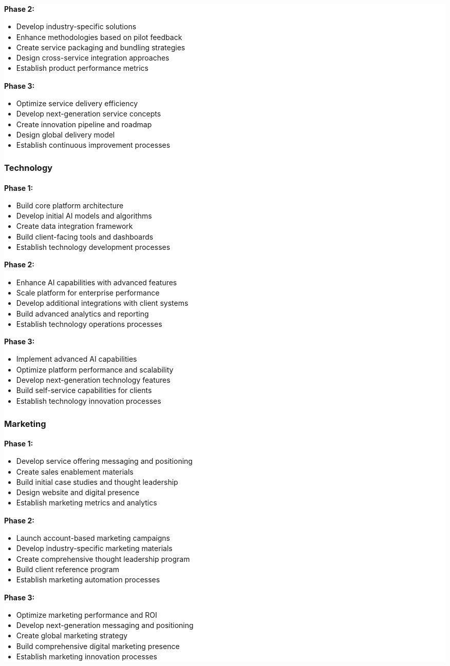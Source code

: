**Phase 2:**
- Develop industry-specific solutions
- Enhance methodologies based on pilot feedback
- Create service packaging and bundling strategies
- Design cross-service integration approaches
- Establish product performance metrics

**Phase 3:**
- Optimize service delivery efficiency
- Develop next-generation service concepts
- Create innovation pipeline and roadmap
- Design global delivery model
- Establish continuous improvement processes

### Technology

**Phase 1:**
- Build core platform architecture
- Develop initial AI models and algorithms
- Create data integration framework
- Build client-facing tools and dashboards
- Establish technology development processes

**Phase 2:**
- Enhance AI capabilities with advanced features
- Scale platform for enterprise performance
- Develop additional integrations with client systems
- Build advanced analytics and reporting
- Establish technology operations processes

**Phase 3:**
- Implement advanced AI capabilities
- Optimize platform performance and scalability
- Develop next-generation technology features
- Build self-service capabilities for clients
- Establish technology innovation processes

### Marketing

**Phase 1:**
- Develop service offering messaging and positioning
- Create sales enablement materials
- Build initial case studies and thought leadership
- Design website and digital presence
- Establish marketing metrics and analytics

**Phase 2:**
- Launch account-based marketing campaigns
- Develop industry-specific marketing materials
- Create comprehensive thought leadership program
- Build client reference program
- Establish marketing automation processes

**Phase 3:**
- Optimize marketing performance and ROI
- Develop next-generation messaging and positioning
- Create global marketing strategy
- Build comprehensive digital marketing presence
- Establish marketing innovation processes
